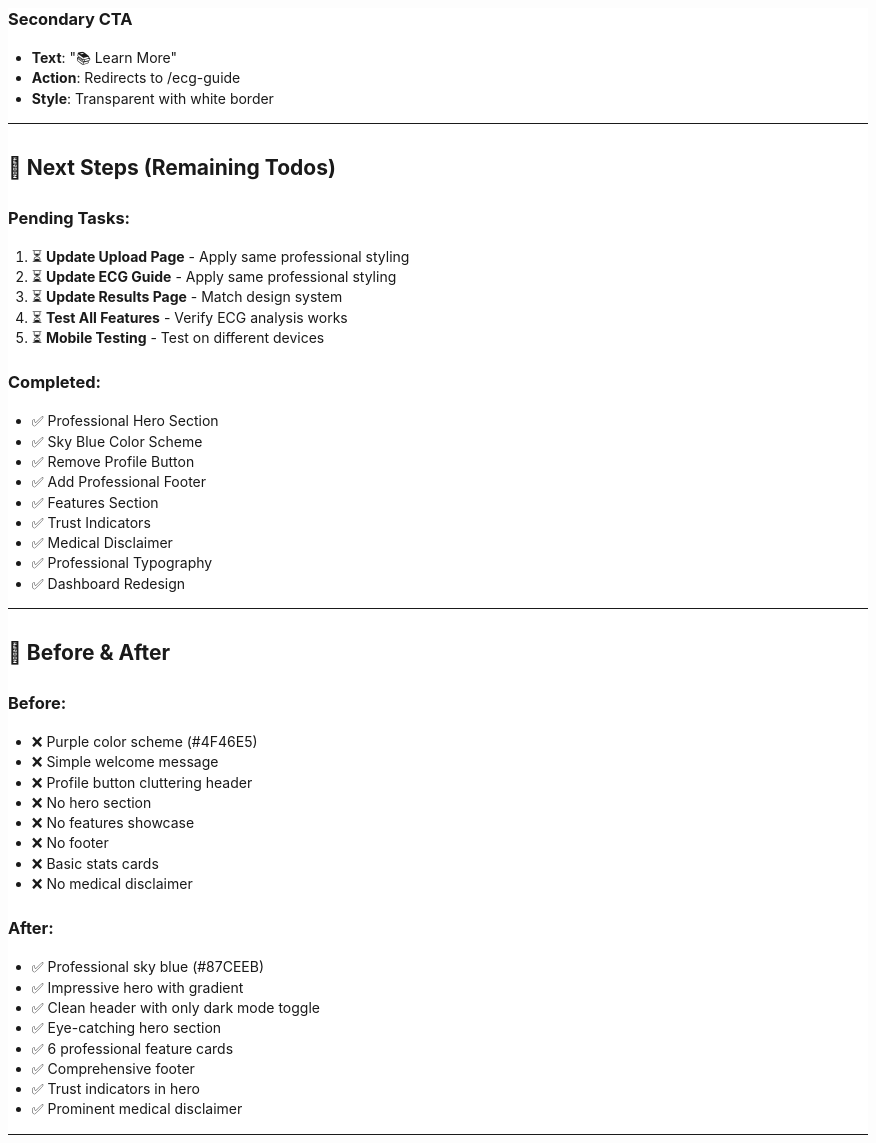 ### Secondary CTA
- **Text**: "📚 Learn More"
- **Action**: Redirects to /ecg-guide
- **Style**: Transparent with white border

---

## 🔄 Next Steps (Remaining Todos)

### Pending Tasks:
1. ⏳ **Update Upload Page** - Apply same professional styling
2. ⏳ **Update ECG Guide** - Apply same professional styling
3. ⏳ **Update Results Page** - Match design system
4. ⏳ **Test All Features** - Verify ECG analysis works
5. ⏳ **Mobile Testing** - Test on different devices

### Completed:
- ✅ Professional Hero Section
- ✅ Sky Blue Color Scheme
- ✅ Remove Profile Button
- ✅ Add Professional Footer
- ✅ Features Section
- ✅ Trust Indicators
- ✅ Medical Disclaimer
- ✅ Professional Typography
- ✅ Dashboard Redesign

---

## 🎨 Before & After

### Before:
- ❌ Purple color scheme (#4F46E5)
- ❌ Simple welcome message
- ❌ Profile button cluttering header
- ❌ No hero section
- ❌ No features showcase
- ❌ No footer
- ❌ Basic stats cards
- ❌ No medical disclaimer

### After:
- ✅ Professional sky blue (#87CEEB)
- ✅ Impressive hero with gradient
- ✅ Clean header with only dark mode toggle
- ✅ Eye-catching hero section
- ✅ 6 professional feature cards
- ✅ Comprehensive footer
- ✅ Trust indicators in hero
- ✅ Prominent medical disclaimer

---